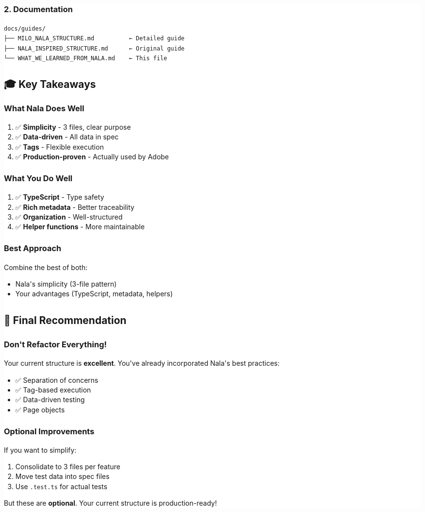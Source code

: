 ### **2. Documentation**

```
docs/guides/
├── MILO_NALA_STRUCTURE.md          ← Detailed guide
├── NALA_INSPIRED_STRUCTURE.md      ← Original guide
└── WHAT_WE_LEARNED_FROM_NALA.md    ← This file
```

## 🎓 Key Takeaways

### **What Nala Does Well**

1. ✅ **Simplicity** - 3 files, clear purpose
2. ✅ **Data-driven** - All data in spec
3. ✅ **Tags** - Flexible execution
4. ✅ **Production-proven** - Actually used by Adobe

### **What You Do Well**

1. ✅ **TypeScript** - Type safety
2. ✅ **Rich metadata** - Better traceability
3. ✅ **Organization** - Well-structured
4. ✅ **Helper functions** - More maintainable

### **Best Approach**

Combine the best of both:

- Nala's simplicity (3-file pattern)
- Your advantages (TypeScript, metadata, helpers)

## 🎯 Final Recommendation

### **Don't Refactor Everything!**

Your current structure is **excellent**. You've already incorporated Nala's best practices:

- ✅ Separation of concerns
- ✅ Tag-based execution
- ✅ Data-driven testing
- ✅ Page objects

### **Optional Improvements**

If you want to simplify:

1. Consolidate to 3 files per feature
2. Move test data into spec files
3. Use `.test.ts` for actual tests

But these are **optional**. Your current structure is production-ready!
